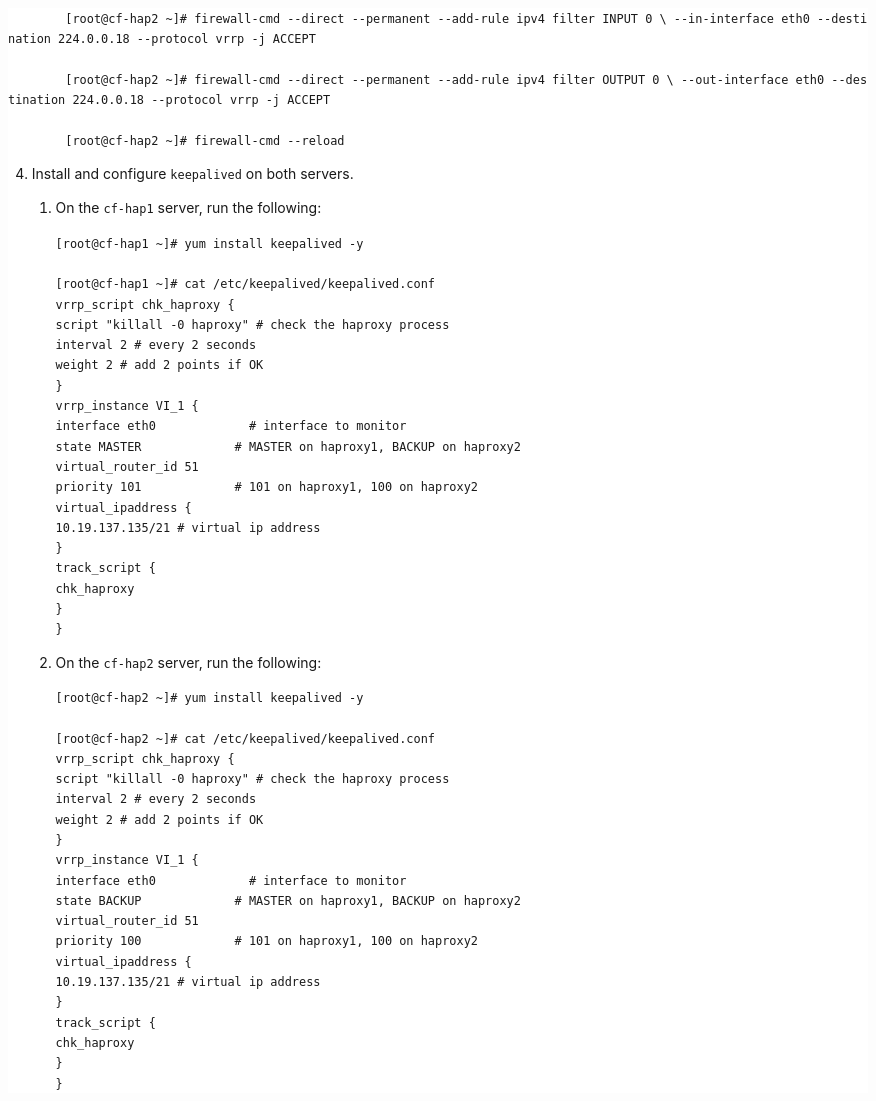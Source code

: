             [root@cf-hap2 ~]# firewall-cmd --direct --permanent --add-rule ipv4 filter INPUT 0 \ --in-interface eth0 --destination 224.0.0.18 --protocol vrrp -j ACCEPT

            [root@cf-hap2 ~]# firewall-cmd --direct --permanent --add-rule ipv4 filter OUTPUT 0 \ --out-interface eth0 --destination 224.0.0.18 --protocol vrrp -j ACCEPT

            [root@cf-hap2 ~]# firewall-cmd --reload

4.  Install and configure `keepalived` on both servers.

    1.  On the `cf-hap1` server, run the following:

            [root@cf-hap1 ~]# yum install keepalived -y

            [root@cf-hap1 ~]# cat /etc/keepalived/keepalived.conf
            vrrp_script chk_haproxy {
            script "killall -0 haproxy" # check the haproxy process
            interval 2 # every 2 seconds
            weight 2 # add 2 points if OK
            }
            vrrp_instance VI_1 {
            interface eth0             # interface to monitor
            state MASTER             # MASTER on haproxy1, BACKUP on haproxy2
            virtual_router_id 51
            priority 101             # 101 on haproxy1, 100 on haproxy2
            virtual_ipaddress {
            10.19.137.135/21 # virtual ip address
            }
            track_script {
            chk_haproxy
            }
            }

    2.  On the `cf-hap2` server, run the following:

            [root@cf-hap2 ~]# yum install keepalived -y

            [root@cf-hap2 ~]# cat /etc/keepalived/keepalived.conf
            vrrp_script chk_haproxy {
            script "killall -0 haproxy" # check the haproxy process
            interval 2 # every 2 seconds
            weight 2 # add 2 points if OK
            }
            vrrp_instance VI_1 {
            interface eth0             # interface to monitor
            state BACKUP             # MASTER on haproxy1, BACKUP on haproxy2
            virtual_router_id 51
            priority 100             # 101 on haproxy1, 100 on haproxy2
            virtual_ipaddress {
            10.19.137.135/21 # virtual ip address
            }
            track_script {
            chk_haproxy
            }
            }
